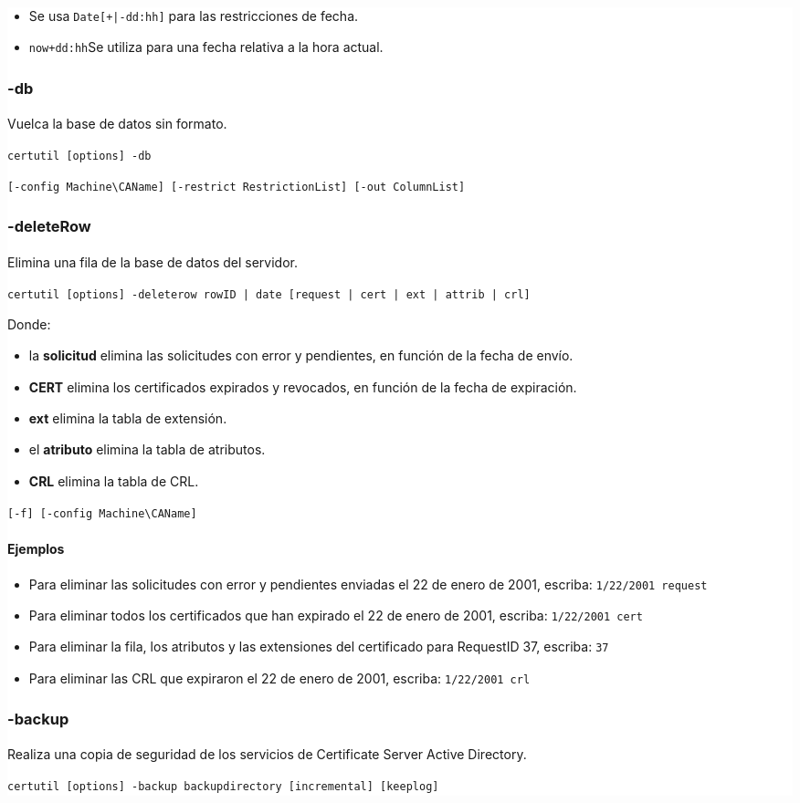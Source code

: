 - Se usa `Date[+|-dd:hh]` para las restricciones de fecha.

- `now+dd:hh`Se utiliza para una fecha relativa a la hora actual.

### <a name="-db"></a>-db

Vuelca la base de datos sin formato.

```
certutil [options] -db
```

```
[-config Machine\CAName] [-restrict RestrictionList] [-out ColumnList]
```

### <a name="-deleterow"></a>-deleteRow

Elimina una fila de la base de datos del servidor.

```
certutil [options] -deleterow rowID | date [request | cert | ext | attrib | crl]
```

Donde:

- la **solicitud** elimina las solicitudes con error y pendientes, en función de la fecha de envío.

- **CERT** elimina los certificados expirados y revocados, en función de la fecha de expiración.

- **ext** elimina la tabla de extensión.

- el **atributo** elimina la tabla de atributos.

- **CRL** elimina la tabla de CRL.

```
[-f] [-config Machine\CAName]
```

#### <a name="examples"></a>Ejemplos

- Para eliminar las solicitudes con error y pendientes enviadas el 22 de enero de 2001, escriba: `1/22/2001 request`

- Para eliminar todos los certificados que han expirado el 22 de enero de 2001, escriba: `1/22/2001 cert`

- Para eliminar la fila, los atributos y las extensiones del certificado para RequestID 37, escriba: `37`

- Para eliminar las CRL que expiraron el 22 de enero de 2001, escriba: `1/22/2001 crl`

### <a name="-backup"></a>-backup

Realiza una copia de seguridad de los servicios de Certificate Server Active Directory.

```
certutil [options] -backup backupdirectory [incremental] [keeplog]
```
